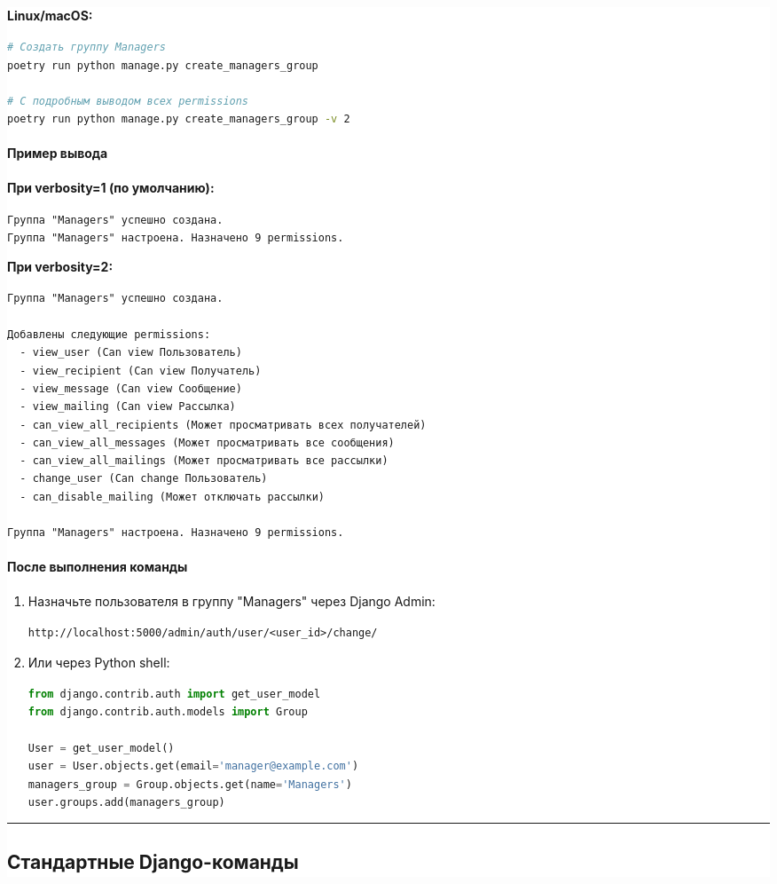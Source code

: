 **Linux/macOS:**
```bash
# Создать группу Managers
poetry run python manage.py create_managers_group

# С подробным выводом всех permissions
poetry run python manage.py create_managers_group -v 2
```

#### Пример вывода

**При verbosity=1 (по умолчанию):**
```
Группа "Managers" успешно создана.
Группа "Managers" настроена. Назначено 9 permissions.
```

**При verbosity=2:**
```
Группа "Managers" успешно создана.

Добавлены следующие permissions:
  - view_user (Can view Пользователь)
  - view_recipient (Can view Получатель)
  - view_message (Can view Сообщение)
  - view_mailing (Can view Рассылка)
  - can_view_all_recipients (Может просматривать всех получателей)
  - can_view_all_messages (Может просматривать все сообщения)
  - can_view_all_mailings (Может просматривать все рассылки)
  - change_user (Can change Пользователь)
  - can_disable_mailing (Может отключать рассылки)

Группа "Managers" настроена. Назначено 9 permissions.
```

#### После выполнения команды

1. Назначьте пользователя в группу "Managers" через Django Admin:
   ```
   http://localhost:5000/admin/auth/user/<user_id>/change/
   ```

2. Или через Python shell:
   ```python
   from django.contrib.auth import get_user_model
   from django.contrib.auth.models import Group
   
   User = get_user_model()
   user = User.objects.get(email='manager@example.com')
   managers_group = Group.objects.get(name='Managers')
   user.groups.add(managers_group)
   ```

---

## Стандартные Django-команды
